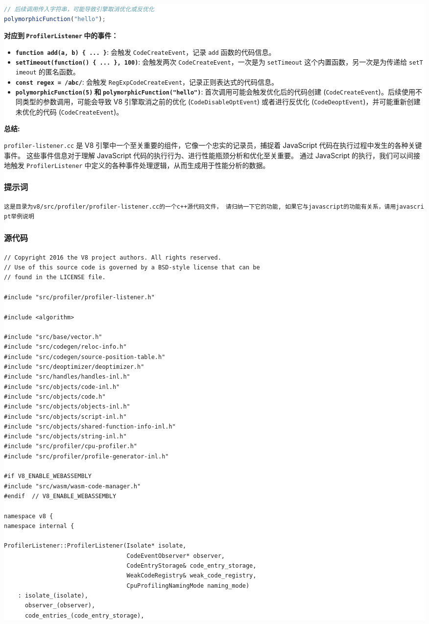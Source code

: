 ```javascript
// 后续调用传入字符串，可能导致引擎取消优化或反优化
polymorphicFunction("hello");
```

**对应到 `ProfilerListener` 中的事件：**

* **`function add(a, b) { ... }`**:  会触发 `CodeCreateEvent`，记录 `add` 函数的代码信息。
* **`setTimeout(function() { ... }, 100)`**: 会触发两次 `CodeCreateEvent`，一次是为 `setTimeout` 这个内置函数，另一次是为传递给 `setTimeout` 的匿名函数。
* **`const regex = /abc/`**: 会触发 `RegExpCodeCreateEvent`，记录正则表达式的代码信息。
* **`polymorphicFunction(5)` 和 `polymorphicFunction("hello")`**:  首次调用可能会触发优化后的代码创建 (`CodeCreateEvent`)。后续使用不同类型的参数调用，可能会导致 V8 引擎取消之前的优化 (`CodeDisableOptEvent`) 或者进行反优化 (`CodeDeoptEvent`)，并可能重新创建未优化的代码 (`CodeCreateEvent`)。

**总结:**

`profiler-listener.cc` 是 V8 引擎中一个至关重要的组件，它像一个忠实的记录员，捕捉着 JavaScript 代码在执行过程中发生的各种关键事件。 这些事件信息对于理解 JavaScript 代码的执行行为、进行性能瓶颈分析和优化至关重要。 通过 JavaScript 的执行，我们可以间接地触发 `ProfilerListener` 中定义的各种事件处理逻辑，从而生成用于性能分析的数据。

### 提示词
```
这是目录为v8/src/profiler/profiler-listener.cc的一个c++源代码文件， 请归纳一下它的功能, 如果它与javascript的功能有关系，请用javascript举例说明
```

### 源代码
```
// Copyright 2016 the V8 project authors. All rights reserved.
// Use of this source code is governed by a BSD-style license that can be
// found in the LICENSE file.

#include "src/profiler/profiler-listener.h"

#include <algorithm>

#include "src/base/vector.h"
#include "src/codegen/reloc-info.h"
#include "src/codegen/source-position-table.h"
#include "src/deoptimizer/deoptimizer.h"
#include "src/handles/handles-inl.h"
#include "src/objects/code-inl.h"
#include "src/objects/code.h"
#include "src/objects/objects-inl.h"
#include "src/objects/script-inl.h"
#include "src/objects/shared-function-info-inl.h"
#include "src/objects/string-inl.h"
#include "src/profiler/cpu-profiler.h"
#include "src/profiler/profile-generator-inl.h"

#if V8_ENABLE_WEBASSEMBLY
#include "src/wasm/wasm-code-manager.h"
#endif  // V8_ENABLE_WEBASSEMBLY

namespace v8 {
namespace internal {

ProfilerListener::ProfilerListener(Isolate* isolate,
                                   CodeEventObserver* observer,
                                   CodeEntryStorage& code_entry_storage,
                                   WeakCodeRegistry& weak_code_registry,
                                   CpuProfilingNamingMode naming_mode)
    : isolate_(isolate),
      observer_(observer),
      code_entries_(code_entry_storage),
```